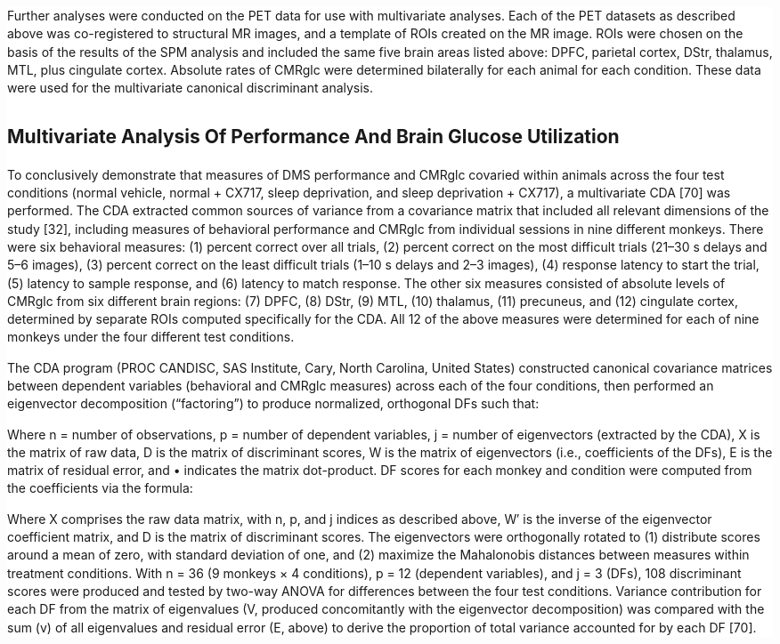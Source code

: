 Further analyses were conducted on the PET data for use with multivariate analyses. Each of the PET datasets as described above was co-registered to structural MR images, and a template of ROIs created on the MR image. ROIs were chosen on the basis of the results of the SPM analysis and included the same five brain areas listed above: DPFC, parietal cortex, DStr, thalamus, MTL, plus cingulate cortex. Absolute rates of CMRglc were determined bilaterally for each animal for each condition. These data were used for the multivariate canonical discriminant analysis.

## Multivariate Analysis Of Performance And Brain Glucose Utilization

To conclusively demonstrate that measures of DMS performance and CMRglc covaried within animals across the four test conditions (normal vehicle, normal + CX717, sleep deprivation, and sleep deprivation + CX717), a multivariate CDA [70] was performed. The CDA extracted common sources of variance from a covariance matrix that included all relevant dimensions of the study [32], including measures of behavioral performance and CMRglc from individual sessions in nine different monkeys. There were six behavioral measures: (1) percent correct over all trials, (2) percent correct on the most difficult trials (21–30 s delays and 5–6 images), (3) percent correct on the least difficult trials (1–10 s delays and 2–3 images), (4) response latency to start the trial, (5) latency to sample response, and (6) latency to match response. The other six measures consisted of absolute levels of CMRglc from six different brain regions: (7) DPFC, (8) DStr, (9) MTL, (10) thalamus, (11) precuneus, and (12) cingulate cortex, determined by separate ROIs computed specifically for the CDA. All 12 of the above measures were determined for each of nine monkeys under the four different test conditions.

The CDA program (PROC CANDISC, SAS Institute, Cary, North Carolina, United States) constructed canonical covariance matrices between dependent variables (behavioral and CMRglc measures) across each of the four conditions, then performed an eigenvector decomposition (“factoring”) to produce normalized, orthogonal DFs such that:



Where n = number of observations, p = number of dependent variables, j = number of eigenvectors (extracted by the CDA), X is the matrix of raw data, D is the matrix of discriminant scores, W is the matrix of eigenvectors (i.e., coefficients of the DFs), E is the matrix of residual error, and • indicates the matrix dot-product. DF scores for each monkey and condition were computed from the coefficients via the formula:



Where X comprises the raw data matrix, with n, p, and j indices as described above, W′ is the inverse of the eigenvector coefficient matrix, and D is the matrix of discriminant scores. The eigenvectors were orthogonally rotated to (1) distribute scores around a mean of zero, with standard deviation of one, and (2) maximize the Mahalonobis distances between measures within treatment conditions. With n = 36 (9 monkeys × 4 conditions), p = 12 (dependent variables), and j = 3 (DFs), 108 discriminant scores were produced and tested by two-way ANOVA for differences between the four test conditions. Variance contribution for each DF from the matrix of eigenvalues (V, produced concomitantly with the eigenvector decomposition) was compared with the sum (v) of all eigenvalues and residual error (E, above) to derive the proportion of total variance accounted for by each DF [70].

